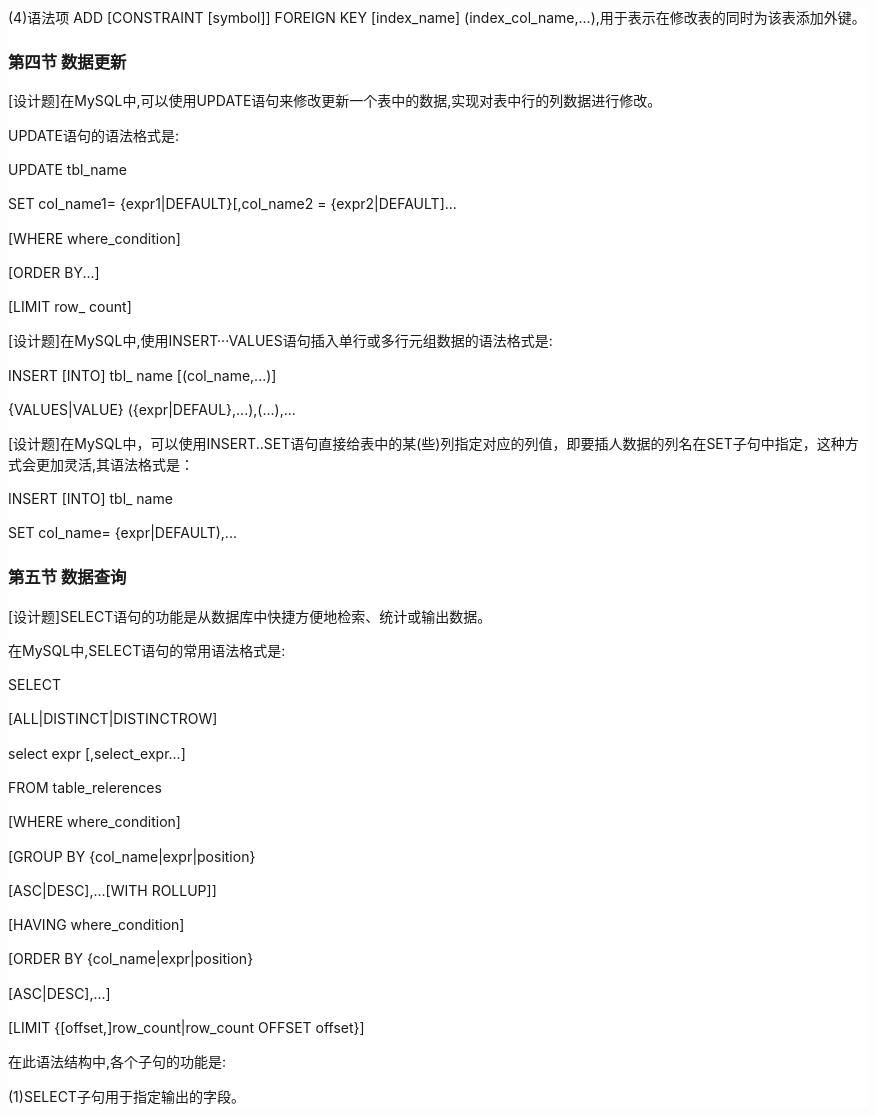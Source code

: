 (4)语法项 ADD [CONSTRAINT [symbol]] FOREIGN KEY [index_name] (index_col_name,...),用于表示在修改表的同时为该表添加外键。



### 第四节 数据更新

[设计题]在MySQL中,可以使用UPDATE语句来修改更新一个表中的数据,实现对表中行的列数据进行修改。

UPDATE语句的语法格式是:

UPDATE tbl_name

SET col_name1= {expr1|DEFAULT}[,col_name2 = {expr2|DEFAULT]...

[WHERE where_condition]

[ORDER BY...]

[LIMIT row_ count]

[设计题]在MySQL中,使用INSERT···VALUES语句插入单行或多行元组数据的语法格式是:

INSERT [INTO] tbl_ name [(col_name,...)]

{VALUES|VALUE} ({expr|DEFAUL},...),(...),...

[设计题]在MySQL中，可以使用INSERT..SET语句直接给表中的某(些)列指定对应的列值，即要插人数据的列名在SET子句中指定，这种方式会更加灵活,其语法格式是：

INSERT [INTO] tbl_ name

SET col_name= {expr|DEFAULT),...



### 第五节 数据查询

[设计题]SELECT语句的功能是从数据库中快捷方便地检索、统计或输出数据。

在MySQL中,SELECT语句的常用语法格式是:

SELECT

[ALL|DISTINCT|DISTINCTROW]

select expr [,select_expr...]

FROM table_relerences

[WHERE where_condition]

[GROUP BY {col_name|expr|position}

[ASC|DESC],...[WITH ROLLUP]]

[HAVING where_condition]

[ORDER BY {col_name|expr|position}

[ASC|DESC],...]

[LIMIT {[offset,]row_count|row_count OFFSET offset}]

在此语法结构中,各个子句的功能是:

(1)SELECT子句用于指定输出的字段。
